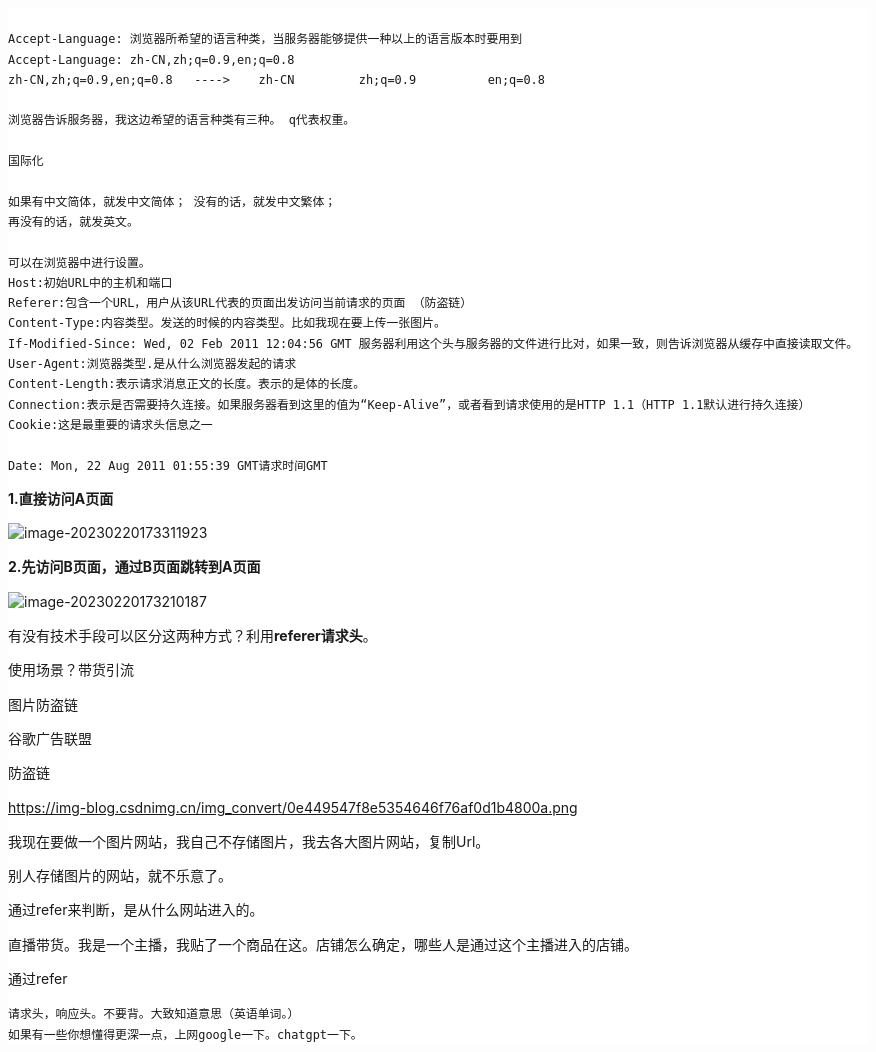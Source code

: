   ```html

Accept-Language: 浏览器所希望的语言种类，当服务器能够提供一种以上的语言版本时要用到
Accept-Language: zh-CN,zh;q=0.9,en;q=0.8
zh-CN,zh;q=0.9,en;q=0.8   ---->    zh-CN         zh;q=0.9          en;q=0.8  

浏览器告诉服务器，我这边希望的语言种类有三种。 q代表权重。 

国际化  

如果有中文简体，就发中文简体； 没有的话，就发中文繁体；
再没有的话，就发英文。

可以在浏览器中进行设置。
Host:初始URL中的主机和端口 
Referer:包含一个URL，用户从该URL代表的页面出发访问当前请求的页面 （防盗链）
Content-Type:内容类型。发送的时候的内容类型。比如我现在要上传一张图片。
If-Modified-Since: Wed, 02 Feb 2011 12:04:56 GMT 服务器利用这个头与服务器的文件进行比对，如果一致，则告诉浏览器从缓存中直接读取文件。
User-Agent:浏览器类型.是从什么浏览器发起的请求
Content-Length:表示请求消息正文的长度。表示的是体的长度。
Connection:表示是否需要持久连接。如果服务器看到这里的值为“Keep-Alive”，或者看到请求使用的是HTTP 1.1（HTTP 1.1默认进行持久连接） 
Cookie:这是最重要的请求头信息之一 

Date: Mon, 22 Aug 2011 01:55:39 GMT请求时间GMT 
  ```

**1.直接访问A页面**

![image-20230220173311923](F:/projectforme/java-53-course-materials/02-DSDB/02-笔记/img-http&tomcat/image-20230220173311923.png)

**2.先访问B页面，通过B页面跳转到A页面**

![image-20230220173210187](F:/projectforme/java-53-course-materials/02-DSDB/02-笔记/img-http&tomcat/image-20230220173210187.png)

有没有技术手段可以区分这两种方式？利用**referer请求头**。

使用场景？带货引流

图片防盗链

谷歌广告联盟

防盗链

https://img-blog.csdnimg.cn/img_convert/0e449547f8e5354646f76af0d1b4800a.png

我现在要做一个图片网站，我自己不存储图片，我去各大图片网站，复制Url。

别人存储图片的网站，就不乐意了。

通过refer来判断，是从什么网站进入的。

直播带货。我是一个主播，我贴了一个商品在这。店铺怎么确定，哪些人是通过这个主播进入的店铺。

通过refer

```JAVA
请求头，响应头。不要背。大致知道意思（英语单词。）
如果有一些你想懂得更深一点，上网google一下。chatgpt一下。 
```
